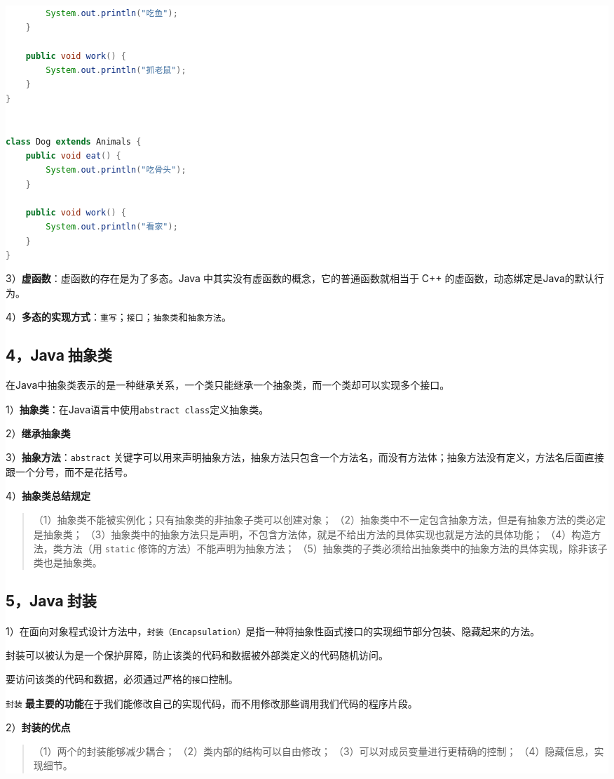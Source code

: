 ```java
        System.out.println("吃鱼");
    }
​
    public void work() {
        System.out.println("抓老鼠");
    }
}


class Dog extends Animals {
    public void eat() {
        System.out.println("吃骨头");
    }
​
    public void work() {
        System.out.println("看家");
    }
}
```

3）**虚函数**：虚函数的存在是为了多态。Java 中其实没有虚函数的概念，它的普通函数就相当于 C++ 的虚函数，动态绑定是Java的默认行为。

4）**多态的实现方式**：`重写`；`接口`；`抽象类`和`抽象方法`。

## 4，Java 抽象类
在Java中抽象类表示的是一种继承关系，一个类只能继承一个抽象类，而一个类却可以实现多个接口。

1）**抽象类**：在Java语言中使用`abstract class`定义抽象类。

2）**继承抽象类**

3）**抽象方法**：`abstract` 关键字可以用来声明抽象方法，抽象方法只包含一个方法名，而没有方法体；抽象方法没有定义，方法名后面直接跟一个分号，而不是花括号。

4）**抽象类总结规定**
>（1）抽象类不能被实例化；只有抽象类的非抽象子类可以创建对象；
>（2）抽象类中不一定包含抽象方法，但是有抽象方法的类必定是抽象类；
>（3）抽象类中的抽象方法只是声明，不包含方法体，就是不给出方法的具体实现也就是方法的具体功能；
>（4）构造方法，类方法（用 `static` 修饰的方法）不能声明为抽象方法；
>（5）抽象类的子类必须给出抽象类中的抽象方法的具体实现，除非该子类也是抽象类。

## 5，Java 封装

1）在面向对象程式设计方法中，`封装（Encapsulation）`是指一种将抽象性函式接口的实现细节部分包装、隐藏起来的方法。

封装可以被认为是一个保护屏障，防止该类的代码和数据被外部类定义的代码随机访问。

要访问该类的代码和数据，必须通过严格的`接口`控制。

`封装` **最主要的功能**在于我们能修改自己的实现代码，而不用修改那些调用我们代码的程序片段。

2）**封装的优点**
>（1）两个的封装能够减少耦合；
>（2）类内部的结构可以自由修改；
>（3）可以对成员变量进行更精确的控制；
>（4）隐藏信息，实现细节。
